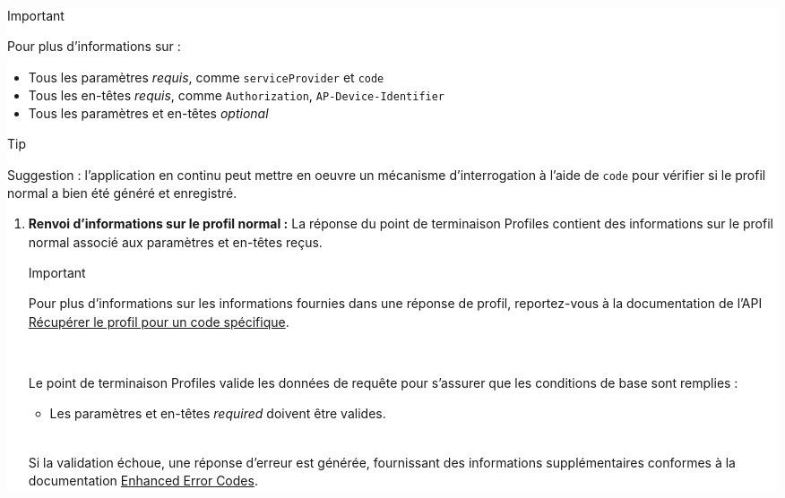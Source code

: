    >[!IMPORTANT]
   >
   > Pour plus d’informations sur :[](../../apis/profiles-apis/rest-api-v2-profiles-apis-retrieve-profile-for-specific-code.md)
   >
   > * Tous les paramètres _requis_, comme `serviceProvider` et `code`
   > * Tous les en-têtes _requis_, comme `Authorization`, `AP-Device-Identifier`
   > * Tous les paramètres et en-têtes _optional_

   >[!TIP]
   >
   > Suggestion : l’application en continu peut mettre en oeuvre un mécanisme d’interrogation à l’aide de `code` pour vérifier si le profil normal a bien été généré et enregistré.

1. **Renvoi d’informations sur le profil normal :** La réponse du point de terminaison Profiles contient des informations sur le profil normal associé aux paramètres et en-têtes reçus.

   >[!IMPORTANT]
   >
   > Pour plus d’informations sur les informations fournies dans une réponse de profil, reportez-vous à la documentation de l’API [Récupérer le profil pour un code spécifique](../../apis/profiles-apis/rest-api-v2-profiles-apis-retrieve-profile-for-specific-code.md).
   > 
   > <br/>
   > 
   > Le point de terminaison Profiles valide les données de requête pour s’assurer que les conditions de base sont remplies :
   >
   > * Les paramètres et en-têtes _required_ doivent être valides.
   >
   > <br/>
   > 
   > Si la validation échoue, une réponse d’erreur est générée, fournissant des informations supplémentaires conformes à la documentation [Enhanced Error Codes](../../../enhanced-error-codes.md).
